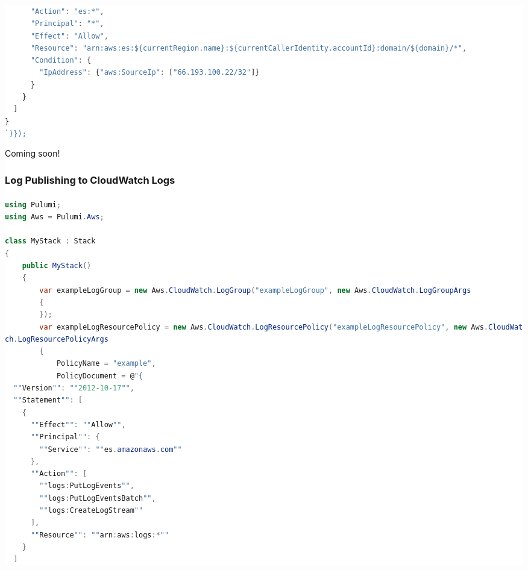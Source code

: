 ```typescript
      "Action": "es:*",
      "Principal": "*",
      "Effect": "Allow",
      "Resource": "arn:aws:es:${currentRegion.name}:${currentCallerIdentity.accountId}:domain/${domain}/*",
      "Condition": {
        "IpAddress": {"aws:SourceIp": ["66.193.100.22/32"]}
      }
    }
  ]
}
`)});
```


</pulumi-choosable>
</div>


<div>
<pulumi-choosable type="language" values="yaml">

Coming soon!

</pulumi-choosable>
</div>




### Log Publishing to CloudWatch Logs


<div>
<pulumi-choosable type="language" values="csharp">

```csharp
using Pulumi;
using Aws = Pulumi.Aws;

class MyStack : Stack
{
    public MyStack()
    {
        var exampleLogGroup = new Aws.CloudWatch.LogGroup("exampleLogGroup", new Aws.CloudWatch.LogGroupArgs
        {
        });
        var exampleLogResourcePolicy = new Aws.CloudWatch.LogResourcePolicy("exampleLogResourcePolicy", new Aws.CloudWatch.LogResourcePolicyArgs
        {
            PolicyName = "example",
            PolicyDocument = @"{
  ""Version"": ""2012-10-17"",
  ""Statement"": [
    {
      ""Effect"": ""Allow"",
      ""Principal"": {
        ""Service"": ""es.amazonaws.com""
      },
      ""Action"": [
        ""logs:PutLogEvents"",
        ""logs:PutLogEventsBatch"",
        ""logs:CreateLogStream""
      ],
      ""Resource"": ""arn:aws:logs:*""
    }
  ]
```